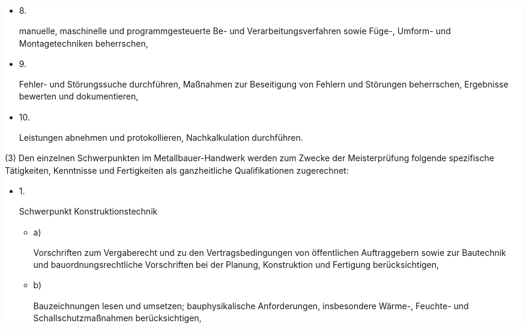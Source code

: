   - 8\.
    
    <div style="">
    
    manuelle, maschinelle und programmgesteuerte Be- und
    Verarbeitungsverfahren sowie Füge-, Umform- und Montagetechniken
    beherrschen,
    
    </div>

  - 9\.
    
    <div style="">
    
    Fehler- und Störungssuche durchführen, Maßnahmen zur Beseitigung von
    Fehlern und Störungen beherrschen, Ergebnisse bewerten und
    dokumentieren,
    
    </div>

  - 10\.
    
    <div style="">
    
    Leistungen abnehmen und protokollieren, Nachkalkulation durchführen.
    
    </div>

</div>

<div class="jurAbsatz">

(3) Den einzelnen Schwerpunkten im Metallbauer-Handwerk werden zum
Zwecke der Meisterprüfung folgende spezifische Tätigkeiten, Kenntnisse
und Fertigkeiten als ganzheitliche Qualifikationen zugerechnet:

  - 1\.
    
    <div style="">
    
    Schwerpunkt Konstruktionstechnik
    
      - a)
        
        <div style="">
        
        Vorschriften zum Vergaberecht und zu den Vertragsbedingungen von
        öffentlichen Auftraggebern sowie zur Bautechnik und
        bauordnungsrechtliche Vorschriften bei der Planung, Konstruktion
        und Fertigung berücksichtigen,
        
        </div>
    
      - b)
        
        <div style="">
        
        Bauzeichnungen lesen und umsetzen; bauphysikalische
        Anforderungen, insbesondere Wärme-, Feuchte- und
        Schallschutzmaßnahmen berücksichtigen,
        
        </div>
    